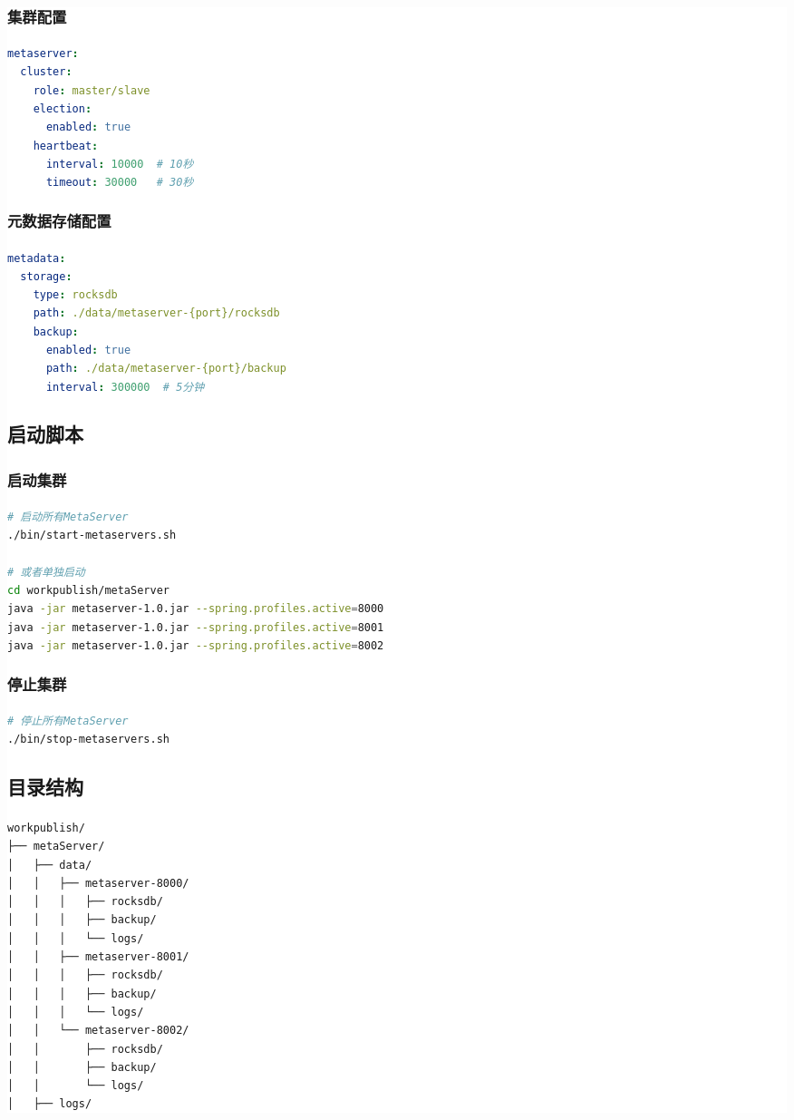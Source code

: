 ### 集群配置
```yaml
metaserver:
  cluster:
    role: master/slave
    election:
      enabled: true
    heartbeat:
      interval: 10000  # 10秒
      timeout: 30000   # 30秒
```

### 元数据存储配置
```yaml
metadata:
  storage:
    type: rocksdb
    path: ./data/metaserver-{port}/rocksdb
    backup:
      enabled: true
      path: ./data/metaserver-{port}/backup
      interval: 300000  # 5分钟
```

## 启动脚本

### 启动集群
```bash
# 启动所有MetaServer
./bin/start-metaservers.sh

# 或者单独启动
cd workpublish/metaServer
java -jar metaserver-1.0.jar --spring.profiles.active=8000
java -jar metaserver-1.0.jar --spring.profiles.active=8001
java -jar metaserver-1.0.jar --spring.profiles.active=8002
```

### 停止集群
```bash
# 停止所有MetaServer
./bin/stop-metaservers.sh
```

## 目录结构

```
workpublish/
├── metaServer/
│   ├── data/
│   │   ├── metaserver-8000/
│   │   │   ├── rocksdb/
│   │   │   ├── backup/
│   │   │   └── logs/
│   │   ├── metaserver-8001/
│   │   │   ├── rocksdb/
│   │   │   ├── backup/
│   │   │   └── logs/
│   │   └── metaserver-8002/
│   │       ├── rocksdb/
│   │       ├── backup/
│   │       └── logs/
│   ├── logs/
```